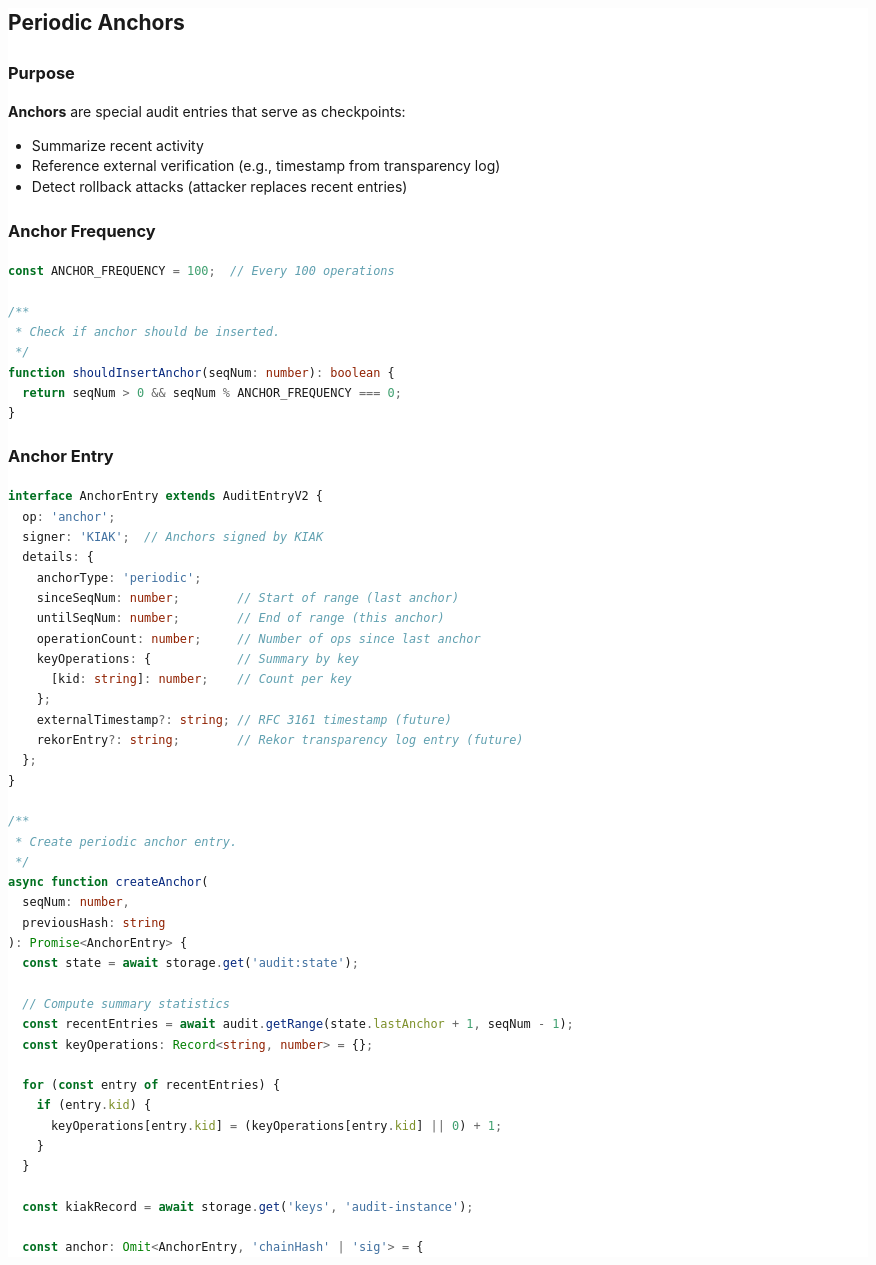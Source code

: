 
## Periodic Anchors

### Purpose

**Anchors** are special audit entries that serve as checkpoints:
- Summarize recent activity
- Reference external verification (e.g., timestamp from transparency log)
- Detect rollback attacks (attacker replaces recent entries)

### Anchor Frequency

```typescript
const ANCHOR_FREQUENCY = 100;  // Every 100 operations

/**
 * Check if anchor should be inserted.
 */
function shouldInsertAnchor(seqNum: number): boolean {
  return seqNum > 0 && seqNum % ANCHOR_FREQUENCY === 0;
}
```

### Anchor Entry

```typescript
interface AnchorEntry extends AuditEntryV2 {
  op: 'anchor';
  signer: 'KIAK';  // Anchors signed by KIAK
  details: {
    anchorType: 'periodic';
    sinceSeqNum: number;        // Start of range (last anchor)
    untilSeqNum: number;        // End of range (this anchor)
    operationCount: number;     // Number of ops since last anchor
    keyOperations: {            // Summary by key
      [kid: string]: number;    // Count per key
    };
    externalTimestamp?: string; // RFC 3161 timestamp (future)
    rekorEntry?: string;        // Rekor transparency log entry (future)
  };
}

/**
 * Create periodic anchor entry.
 */
async function createAnchor(
  seqNum: number,
  previousHash: string
): Promise<AnchorEntry> {
  const state = await storage.get('audit:state');

  // Compute summary statistics
  const recentEntries = await audit.getRange(state.lastAnchor + 1, seqNum - 1);
  const keyOperations: Record<string, number> = {};

  for (const entry of recentEntries) {
    if (entry.kid) {
      keyOperations[entry.kid] = (keyOperations[entry.kid] || 0) + 1;
    }
  }

  const kiakRecord = await storage.get('keys', 'audit-instance');

  const anchor: Omit<AnchorEntry, 'chainHash' | 'sig'> = {
```